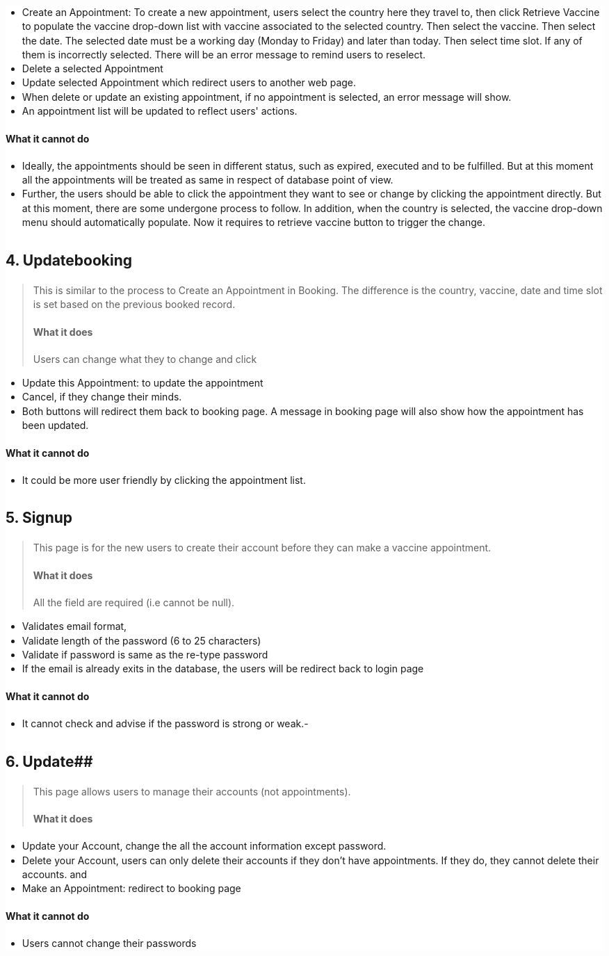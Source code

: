 - Create an Appointment: To create a new appointment, users select the country here they travel to, then click Retrieve Vaccine to populate the vaccine drop-down list with vaccine associated to the selected country. Then select the vaccine. Then select the date. The selected date must be a working day (Monday to Friday) and later than today. Then select time slot. If any of them is incorrectly selected. There will be an error message to remind users to reselect.
- Delete a selected Appointment
- Update selected Appointment which redirect users to another web page.
- When delete or update an existing appointment, if no appointment is selected, an error message will show.
- An appointment list will be updated to reflect users' actions.

#### What it cannot do ####
> 
- Ideally, the appointments should be seen in different status, such as expired, executed and to be fulfilled. But at this moment all the appointments will be treated as same in respect of database point of view.
- Further, the users should be able to click the appointment they want to see or change by clicking the appointment directly. But at this moment, there are some undergone process to follow.
In addition, when the country is selected, the vaccine drop-down menu should automatically populate. Now it requires to retrieve vaccine button to trigger the change.

##  4. Updatebooking  ##
> This is similar to the process to Create an Appointment in Booking. The difference is the country, vaccine, date and time slot is set based on the previous booked record.
> #### What it does ####
> Users can change what they to change and click
- Update this Appointment: to update the appointment 
- Cancel, if they change their minds.
- Both buttons will redirect them back to booking page. A message in booking page will also show how the appointment has been updated.
#### What it cannot do ####
> 
- It could be more user friendly by clicking the appointment list.
## 5. Signup ##
> This page is for the new users to create their account before they can make a vaccine appointment. 
> #### What it does ####
> All the field are required (i.e cannot be null).  
- Validates email format,
- Validate length of the password (6 to 25 characters)
- Validate if password is same as the re-type password 
- If the email is already exits in the database, the users will be redirect back to login page
#### What it cannot do ####
> 
- It cannot check and advise if the password is strong or weak.- 
## 6. Update##
> This page allows users to manage their accounts (not appointments).
> #### What it does ####
- Update your Account, change the all the account information except password.
- Delete your Account, users can only delete their accounts if they don’t have appointments. If they do, they cannot delete their accounts. and
- Make an Appointment: redirect to booking page 
#### What it cannot do ####
> 
- Users cannot change their passwords
